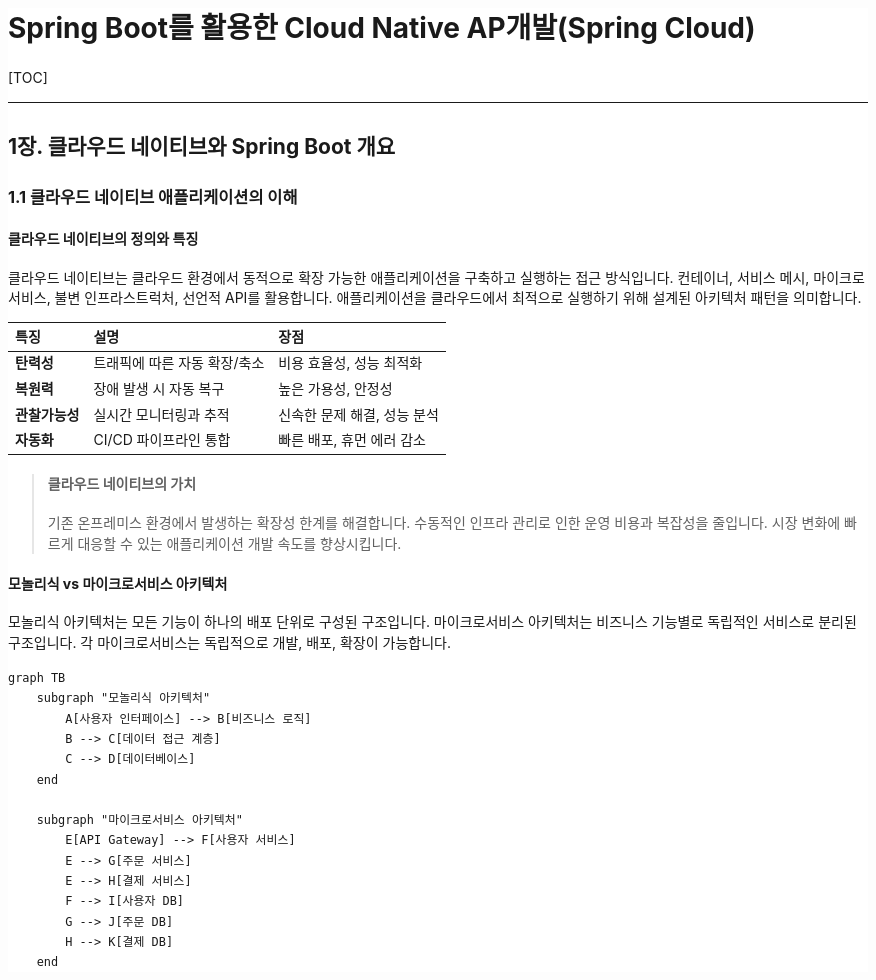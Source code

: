 

# Spring Boot를 활용한 Cloud Native AP개발(Spring Cloud)

[TOC]



***

## 1장. 클라우드 네이티브와 Spring Boot 개요

### 1.1 클라우드 네이티브 애플리케이션의 이해

#### 클라우드 네이티브의 정의와 특징

클라우드 네이티브는 클라우드 환경에서 동적으로 확장 가능한 애플리케이션을 구축하고 실행하는 접근 방식입니다.
컨테이너, 서비스 메시, 마이크로서비스, 불변 인프라스트럭처, 선언적 API를 활용합니다.
애플리케이션을 클라우드에서 최적으로 실행하기 위해 설계된 아키텍처 패턴을 의미합니다.


| 특징 | 설명 | 장점 |
| :-- | :-- | :-- |
| **탄력성** | 트래픽에 따른 자동 확장/축소 | 비용 효율성, 성능 최적화 |
| **복원력** | 장애 발생 시 자동 복구 | 높은 가용성, 안정성 |
| **관찰가능성** | 실시간 모니터링과 추적 | 신속한 문제 해결, 성능 분석 |
| **자동화** | CI/CD 파이프라인 통합 | 빠른 배포, 휴먼 에러 감소 |

> #### 클라우드 네이티브의 가치
>
> 기존 온프레미스 환경에서 발생하는 확장성 한계를 해결합니다.
> 수동적인 인프라 관리로 인한 운영 비용과 복잡성을 줄입니다.
> 시장 변화에 빠르게 대응할 수 있는 애플리케이션 개발 속도를 향상시킵니다.



#### 모놀리식 vs 마이크로서비스 아키텍처

모놀리식 아키텍처는 모든 기능이 하나의 배포 단위로 구성된 구조입니다.
마이크로서비스 아키텍처는 비즈니스 기능별로 독립적인 서비스로 분리된 구조입니다.
각 마이크로서비스는 독립적으로 개발, 배포, 확장이 가능합니다.

```mermaid
graph TB
    subgraph "모놀리식 아키텍처"
        A[사용자 인터페이스] --> B[비즈니스 로직]
        B --> C[데이터 접근 계층]
        C --> D[데이터베이스]
    end
    
    subgraph "마이크로서비스 아키텍처"
        E[API Gateway] --> F[사용자 서비스]
        E --> G[주문 서비스]
        E --> H[결제 서비스]
        F --> I[사용자 DB]
        G --> J[주문 DB]
        H --> K[결제 DB]
    end
```
